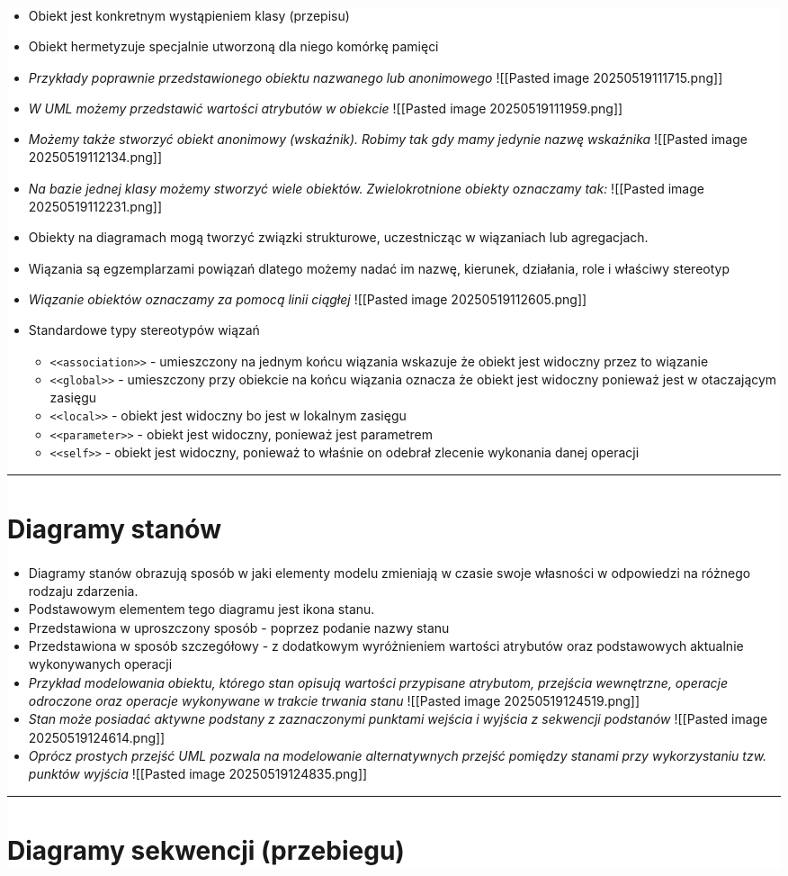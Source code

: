 - Obiekt jest konkretnym wystąpieniem klasy  (przepisu)
- Obiekt hermetyzuje specjalnie utworzoną dla niego komórkę pamięci
- *Przykłady poprawnie przedstawionego obiektu nazwanego lub anonimowego*
![[Pasted image 20250519111715.png]]

-  *W UML możemy przedstawić wartości atrybutów w obiekcie*
![[Pasted image 20250519111959.png]]
- *Możemy także stworzyć obiekt anonimowy (wskaźnik). Robimy tak gdy mamy jedynie nazwę wskaźnika*
![[Pasted image 20250519112134.png]]
- *Na bazie jednej klasy możemy stworzyć wiele obiektów. Zwielokrotnione obiekty oznaczamy tak:*
![[Pasted image 20250519112231.png]]
- Obiekty na diagramach mogą tworzyć związki strukturowe, uczestnicząc w wiązaniach lub agregacjach.
- Wiązania są egzemplarzami powiązań dlatego możemy nadać im nazwę, kierunek, działania, role i właściwy stereotyp
- *Wiązanie obiektów oznaczamy za pomocą linii ciągłej*
![[Pasted image 20250519112605.png]]

- Standardowe typy stereotypów wiązań 
	- `<<association>>` - umieszczony na jednym końcu wiązania wskazuje że obiekt jest widoczny przez to wiązanie
	- `<<global>>` - umieszczony przy obiekcie na końcu wiązania oznacza że obiekt jest widoczny ponieważ jest w otaczającym zasięgu
	- `<<local>>` - obiekt jest widoczny bo jest w lokalnym zasięgu
	- `<<parameter>>` - obiekt jest widoczny, ponieważ jest parametrem
	- `<<self>>` - obiekt jest widoczny, ponieważ to właśnie on odebrał zlecenie wykonania danej operacji
---
# Diagramy stanów

- Diagramy stanów obrazują sposób w jaki elementy modelu zmieniają w czasie swoje własności w odpowiedzi na różnego rodzaju zdarzenia.
- Podstawowym elementem tego diagramu jest ikona stanu.
- Przedstawiona w uproszczony sposób - poprzez podanie nazwy  stanu
- Przedstawiona w sposób szczegółowy - z dodatkowym wyróżnieniem wartości atrybutów oraz podstawowych aktualnie wykonywanych operacji
- *Przykład modelowania obiektu, którego stan opisują wartości przypisane atrybutom, przejścia wewnętrzne, operacje odroczone oraz operacje wykonywane w trakcie trwania stanu*
![[Pasted image 20250519124519.png]]
- *Stan może posiadać aktywne podstany z zaznaczonymi punktami wejścia i wyjścia z sekwencji podstanów*
![[Pasted image 20250519124614.png]]
- *Oprócz prostych przejść UML pozwala na modelowanie alternatywnych przejść pomiędzy stanami przy wykorzystaniu tzw. punktów wyjścia*
![[Pasted image 20250519124835.png]]
---
# Diagramy sekwencji (przebiegu)
